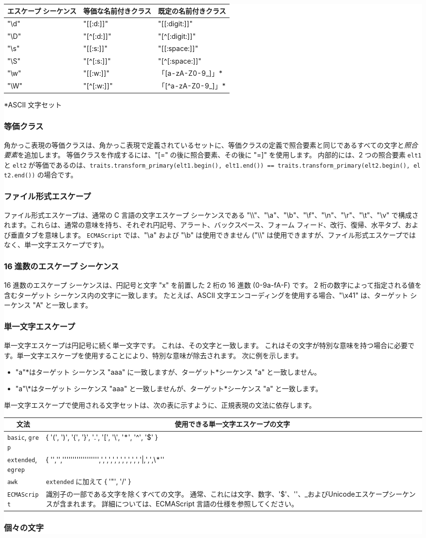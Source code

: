 |エスケープ シーケンス|等価な名前付きクラス|既定の名前付きクラス|
|---------------------|----------------------------|-------------------------|
|"\d"|"[[:d:]]"|"[[:digit:]]"|
|"\D"|"[^[:d:]]"|"[^[:digit:]]"|
|"\s"|"[[:s:]]"|"[[:space:]]"|
|"\S"|"[^[:s:]]"|"[^[:space:]]"|
|"\w"|"[[:w:]]"|「[a-zA-Z0-9_]」\*|
|"\W"|"[^[:w:]]"|「[^a-zA-Z0-9_]」\*|

\*ASCII 文字セット

### <a name="equivalence-class"></a>等価クラス

角かっこ表現の等価クラスは、角かっこ表現で定義されているセットに、等価クラスの定義で照合要素と同じであるすべての文字と*照合要素*を追加します。 等価クラスを作成するには、"[=" の後に照合要素、その後に "=]" を使用します。 内部的には、2 つの照合要素 `elt1` と `elt2` が等価であるのは、`traits.transform_primary(elt1.begin(), elt1.end()) == traits.transform_primary(elt2.begin(), elt2.end())` の場合です。

### <a name="file-format-escape"></a>ファイル形式エスケープ

ファイル形式エスケープは、通常の C 言語の文字エスケープ シーケンスである "\\\\"、"\a"、"\b"、"\f"、"\n"、"\r"、"\t"、"\v" で構成されます。これらは、通常の意味を持ち、それぞれ円記号、アラート、バックスペース、フォーム フィード、改行、復帰、水平タブ、および垂直タブを意味します。 `ECMAScript` では、"\a" および "\b" は使用できません  ("\\\\" は使用できますが、ファイル形式エスケープではなく、単一文字エスケープです)。

### <a name="hexadecimal-escape-sequence"></a>16 進数のエスケープ シーケンス

16 進数のエスケープ シーケンスは、円記号と文字 "x" を前置した 2 桁の 16 進数 (0-9a-fA-F) です。 2 桁の数字によって指定される値を含むターゲット シーケンス内の文字に一致します。 たとえば、ASCII 文字エンコーディングを使用する場合、"\x41" は、ターゲット シーケンス "A" と一致します。

### <a name="identity-escape"></a>単一文字エスケープ

単一文字エスケープは円記号に続く単一文字です。 これは、その文字と一致します。 これはその文字が特別な意味を持つ場合に必要です。単一文字エスケープを使用することにより、特別な意味が除去されます。 次に例を示します。

- "a"\*はターゲット シーケンス "aaa" に一致しますが、ターゲット\*シーケンス "a" と一致しません。

- "a"\\\*はターゲット シーケンス "aaa" と一致しませんが、ターゲット\*シーケンス "a" と一致します。

単一文字エスケープで使用される文字セットは、次の表に示すように、正規表現の文法に依存します。

|文法|使用できる単一文字エスケープの文字|
|-------------|----------------------------------------|
|`basic`, `grep`|{ '(', ')', '{', '}', '.', '[', '\\', '\*', '^', '$' }|
|`extended`, `egrep`|{ '','','''''''''''''''''',',',',',',',',',',','&#124;,',',\\\*''|
|`awk`|`extended` に加えて { '"', '/' }|
|`ECMAScript`|識別子の一部である文字を除くすべての文字。 通常、これには文字、数字、'$'、''、\_およびUnicodeエスケープシーケンスが含まれます。 詳細については、ECMAScript 言語の仕様を参照してください。|

### <a name="individual-character"></a>個々の文字
